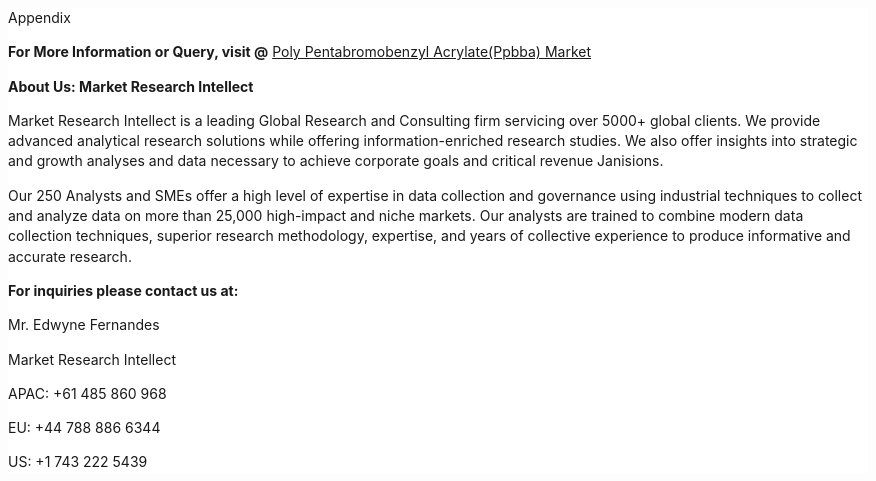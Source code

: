 Appendix</span></em></p><p><span class="font-[700]"><strong>For More Information or Query, visit&nbsp;@</strong>&nbsp;</span><span class="font-[700]"><a href="https://www.marketresearchintellect.com/product/global-poly-pentabromobenzyl-acrylateppbba-market/?utm_source=Linkedin&utm_medium=858" target="_blank" data-tracking-control-name="article-ssr-frontend-pulse_little-text-block" data-tracking-will-navigate="" data-test-link="">Poly Pentabromobenzyl Acrylate(Ppbba) Market</a></span></p><p><strong><span class="font-[700]">About Us: Market Research Intellect</span></strong></p><p><span class="">Market Research Intellect is a leading Global Research and Consulting firm servicing over 5000+ global clients. We provide advanced analytical research solutions while offering information-enriched research studies.&nbsp;</span>We also offer insights into strategic and growth analyses and data necessary to achieve corporate goals and critical revenue Janisions.</p><p><span class="">Our 250 Analysts and SMEs offer a high level of expertise in data collection and governance using industrial techniques to collect and analyze data on more than 25,000 high-impact and niche markets. Our analysts are trained to combine modern data collection techniques, superior research methodology, expertise, and years of collective experience to produce informative and accurate research.</span></p><p><strong>For inquiries please contact us at:</strong></p><p>Mr. Edwyne Fernandes</p><p>Market Research Intellect</p><p>APAC: +61 485 860 968</p><p>EU: +44 788 886 6344</p><p>US: +1 743 222 5439</p>
